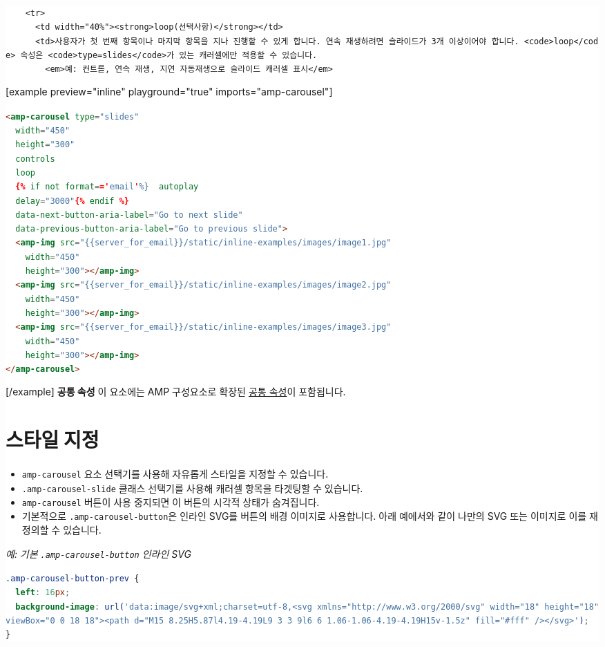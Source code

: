         <tr>
          <td width="40%"><strong>loop(선택사항)</strong></td>
          <td>사용자가 첫 번째 항목이나 마지막 항목을 지나 진행할 수 있게 합니다. 연속 재생하려면 슬라이드가 3개 이상이어야 합니다. <code>loop</code> 속성은 <code>type=slides</code>가 있는 캐러셀에만 적용할 수 있습니다.
            <em>예: 컨트롤, 연속 재생, 지연 자동재생으로 슬라이드 캐러셀 표시</em>

[example preview="inline" playground="true" imports="amp-carousel"]
```html
<amp-carousel type="slides"
  width="450"
  height="300"
  controls
  loop
  {% if not format=='email'%}  autoplay
  delay="3000"{% endif %}
  data-next-button-aria-label="Go to next slide"
  data-previous-button-aria-label="Go to previous slide">
  <amp-img src="{{server_for_email}}/static/inline-examples/images/image1.jpg"
    width="450"
    height="300"></amp-img>
  <amp-img src="{{server_for_email}}/static/inline-examples/images/image2.jpg"
    width="450"
    height="300"></amp-img>
  <amp-img src="{{server_for_email}}/static/inline-examples/images/image3.jpg"
    width="450"
    height="300"></amp-img>
</amp-carousel>
```
[/example]</td>
          </tr>
          <tr>
            <td width="40%"><strong>공통 속성</strong></td>
            <td>이 요소에는 AMP 구성요소로 확장된 <a href="https://www.ampproject.org/docs/reference/common_attributes">공통 속성</a>이 포함됩니다.</td>
          </tr>
        </table>

# 스타일 지정

* `amp-carousel` 요소 선택기를 사용해 자유롭게 스타일을 지정할 수 있습니다.
* `.amp-carousel-slide` 클래스 선택기를 사용해 캐러셀 항목을 타겟팅할 수 있습니다.
* `amp-carousel` 버튼이 사용 중지되면 이 버튼의 시각적 상태가 숨겨집니다.
* 기본적으로 `.amp-carousel-button`은 인라인 SVG를 버튼의 배경 이미지로 사용합니다. 아래 예에서와 같이 나만의 SVG 또는 이미지로 이를 재정의할 수 있습니다.

*예: 기본 `.amp-carousel-button` 인라인 SVG*

```css
.amp-carousel-button-prev {
  left: 16px;
  background-image: url('data:image/svg+xml;charset=utf-8,<svg xmlns="http://www.w3.org/2000/svg" width="18" height="18" viewBox="0 0 18 18"><path d="M15 8.25H5.87l4.19-4.19L9 3 3 9l6 6 1.06-1.06-4.19-4.19H15v-1.5z" fill="#fff" /></svg>');
}
```
